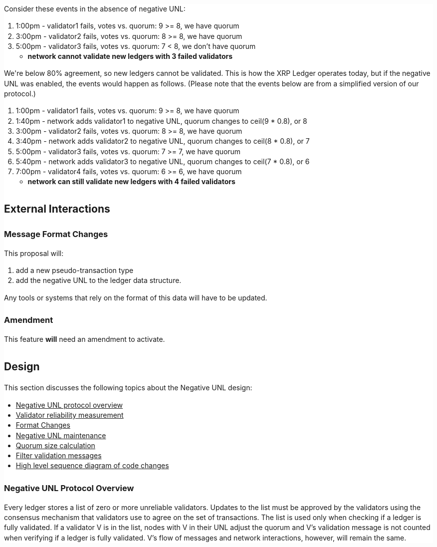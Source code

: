 Consider these events in the absence of negative UNL:
1. 1:00pm - validator1 fails, votes vs. quorum: 9 >= 8, we have quorum
1. 3:00pm - validator2 fails, votes vs. quorum: 8 >= 8, we have quorum
1. 5:00pm - validator3 fails, votes vs. quorum: 7 < 8, we don’t have quorum
    * **network cannot validate new ledgers with 3 failed validators**

We're below 80% agreement, so new ledgers cannot be validated. This is how the
XRP Ledger operates today, but if the negative UNL was enabled, the events would
happen as follows. (Please note that the events below are from a simplified
version of our protocol.)

1. 1:00pm - validator1 fails, votes vs. quorum: 9 >= 8, we have quorum
1. 1:40pm - network adds validator1 to negative UNL, quorum changes to ceil(9 * 0.8), or 8
1. 3:00pm - validator2 fails, votes vs. quorum: 8 >= 8, we have quorum
1. 3:40pm - network adds validator2 to negative UNL, quorum changes to ceil(8 * 0.8), or 7
1. 5:00pm - validator3 fails, votes vs. quorum: 7 >= 7, we have quorum
1. 5:40pm - network adds validator3 to negative UNL, quorum changes to ceil(7 * 0.8), or 6
1. 7:00pm - validator4 fails, votes vs. quorum: 6 >= 6, we have quorum
    * **network can still validate new ledgers with 4 failed validators**

## External Interactions

### Message Format Changes
This proposal will:
1. add a new pseudo-transaction type
1. add the negative UNL to the ledger data structure.

Any tools or systems that rely on the format of this data will have to be
updated.

### Amendment
This feature **will** need an amendment to activate.

## Design

This section discusses the following topics about the Negative UNL design:

* [Negative UNL protocol overview](#Negative-UNL-Protocol-Overview)
* [Validator reliability measurement](#Validator-Reliability-Measurement)
* [Format Changes](#Format-Changes)
* [Negative UNL maintenance](#Negative-UNL-Maintenance)
* [Quorum size calculation](#Quorum-Size-Calculation)
* [Filter validation messages](#Filter-Validation-Messages)
* [High level sequence diagram of code
  changes](#High-Level-Sequence-Diagram-of-Code-Changes)

### Negative UNL Protocol Overview

Every ledger stores a list of zero or more unreliable validators. Updates to the
list must be approved by the validators using the consensus mechanism that
validators use to agree on the set of transactions. The list is used only when
checking if a ledger is fully validated. If a validator V is in the list, nodes
with V in their UNL adjust the quorum and V’s validation message is not counted
when verifying if a ledger is fully validated. V’s flow of messages and network
interactions, however, will remain the same.
